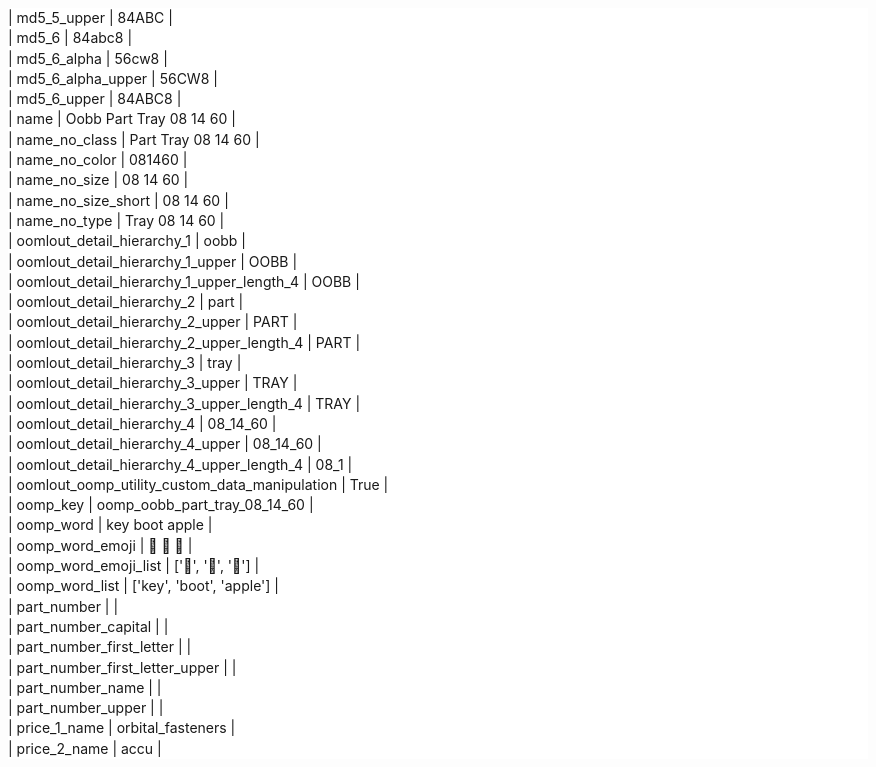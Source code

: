 | md5_5_upper | 84ABC |  
| md5_6 | 84abc8 |  
| md5_6_alpha | 56cw8 |  
| md5_6_alpha_upper | 56CW8 |  
| md5_6_upper | 84ABC8 |  
| name | Oobb Part Tray 08 14 60 |  
| name_no_class | Part Tray 08 14 60 |  
| name_no_color | 081460 |  
| name_no_size | 08 14 60 |  
| name_no_size_short | 08 14 60 |  
| name_no_type | Tray 08 14 60 |  
| oomlout_detail_hierarchy_1 | oobb |  
| oomlout_detail_hierarchy_1_upper | OOBB |  
| oomlout_detail_hierarchy_1_upper_length_4 | OOBB |  
| oomlout_detail_hierarchy_2 | part |  
| oomlout_detail_hierarchy_2_upper | PART |  
| oomlout_detail_hierarchy_2_upper_length_4 | PART |  
| oomlout_detail_hierarchy_3 | tray |  
| oomlout_detail_hierarchy_3_upper | TRAY |  
| oomlout_detail_hierarchy_3_upper_length_4 | TRAY |  
| oomlout_detail_hierarchy_4 | 08_14_60 |  
| oomlout_detail_hierarchy_4_upper | 08_14_60 |  
| oomlout_detail_hierarchy_4_upper_length_4 | 08_1 |  
| oomlout_oomp_utility_custom_data_manipulation | True |  
| oomp_key | oomp_oobb_part_tray_08_14_60 |  
| oomp_word | key boot apple |  
| oomp_word_emoji | :key: :boot: :apple: |  
| oomp_word_emoji_list | [':key:', ':boot:', ':apple:'] |  
| oomp_word_list | ['key', 'boot', 'apple'] |  
| part_number |  |  
| part_number_capital |  |  
| part_number_first_letter |  |  
| part_number_first_letter_upper |  |  
| part_number_name |  |  
| part_number_upper |  |  
| price_1_name | orbital_fasteners |  
| price_2_name | accu |  